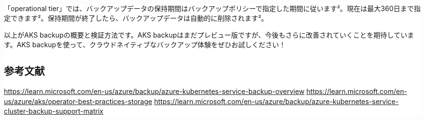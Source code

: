 「operational tier」では、バックアップデータの保持期間はバックアップポリシーで指定した期間に従います²。現在は最大360日まで指定できます²。保持期間が終了したら、バックアップデータは自動的に削除されます²。

以上がAKS backupの概要と検証方法です。AKS backupはまだプレビュー版ですが、今後もさらに改善されていくことを期待しています。AKS backupを使って、クラウドネイティブなバックアップ体験をぜひお試しください！

## 参考文献

https://learn.microsoft.com/en-us/azure/backup/azure-kubernetes-service-backup-overview
https://learn.microsoft.com/en-us/azure/aks/operator-best-practices-storage
https://learn.microsoft.com/en-us/azure/backup/azure-kubernetes-service-cluster-backup-support-matrix 

